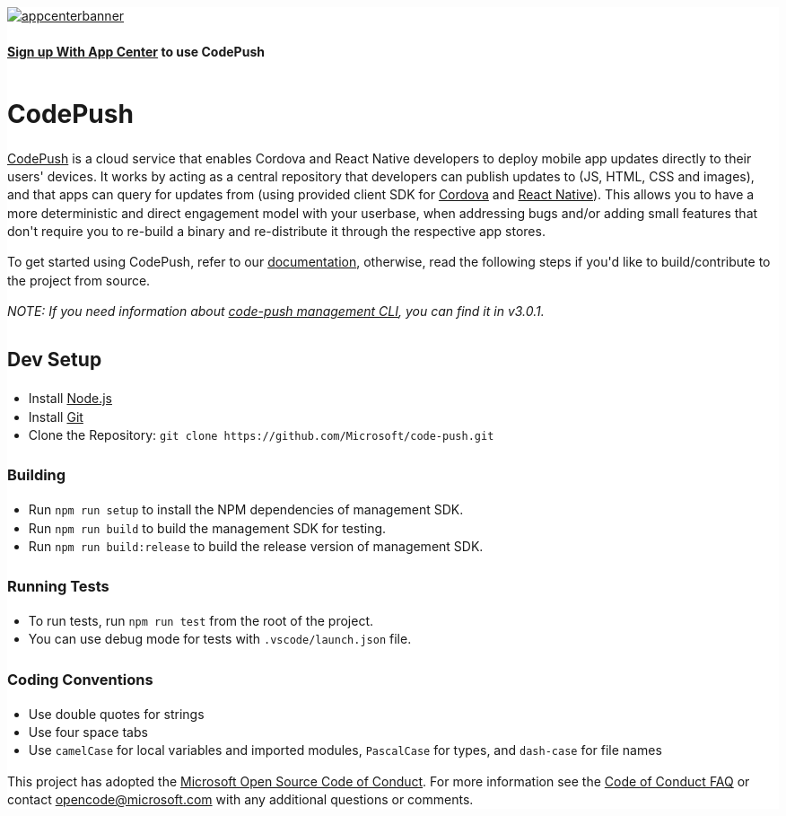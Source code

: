 [![appcenterbanner](https://user-images.githubusercontent.com/31293287/32969262-3cc5d48a-cb99-11e7-91bf-fa57c67a371c.png)](http://microsoft.github.io/code-push/)

#### [Sign up With App Center](https://appcenter.ms/signup?utm_source=CodePush&utm_medium=Azure) to use CodePush

# CodePush

[CodePush](https://microsoft.github.io/code-push) is a cloud service that enables Cordova and React Native developers to deploy mobile app updates directly to their users' devices. It works by acting as a central repository that developers can publish updates to (JS, HTML, CSS and images), and that apps can query for updates from (using provided client SDK for [Cordova](https://github.com/Microsoft/cordova-plugin-code-push) and [React Native](https://github.com/Microsoft/react-native-code-push)). This allows you to have a more deterministic and direct engagement model with your userbase, when addressing bugs and/or adding small features that don't require you to re-build a binary and re-distribute it through the respective app stores.

To get started using CodePush, refer to our [documentation](https://docs.microsoft.com/en-us/appcenter/distribution/codepush/), otherwise, read the following steps if you'd like to build/contribute to the project from source.

*NOTE: If you need information about [code-push management CLI](https://github.com/microsoft/code-push/tree/v3.0.1/cli), you can find it in v3.0.1.*

## Dev Setup

* Install [Node.js](https://nodejs.org/)
* Install [Git](http://www.git-scm.com/)
* Clone the Repository: `git clone https://github.com/Microsoft/code-push.git`

### Building

* Run `npm run setup` to install the NPM dependencies of management SDK.
* Run `npm run build` to build the management SDK for testing.
* Run `npm run build:release` to build the release version of management SDK.

### Running Tests

* To run tests, run `npm run test` from the root of the project.
* You can use debug mode for tests with `.vscode/launch.json` file.

### Coding Conventions

* Use double quotes for strings
* Use four space tabs
* Use `camelCase` for local variables and imported modules, `PascalCase` for types, and `dash-case` for file names

This project has adopted the [Microsoft Open Source Code of Conduct](https://opensource.microsoft.com/codeofconduct/). For more information see the [Code of Conduct FAQ](https://opensource.microsoft.com/codeofconduct/faq/) or contact [opencode@microsoft.com](mailto:opencode@microsoft.com) with any additional questions or comments.
